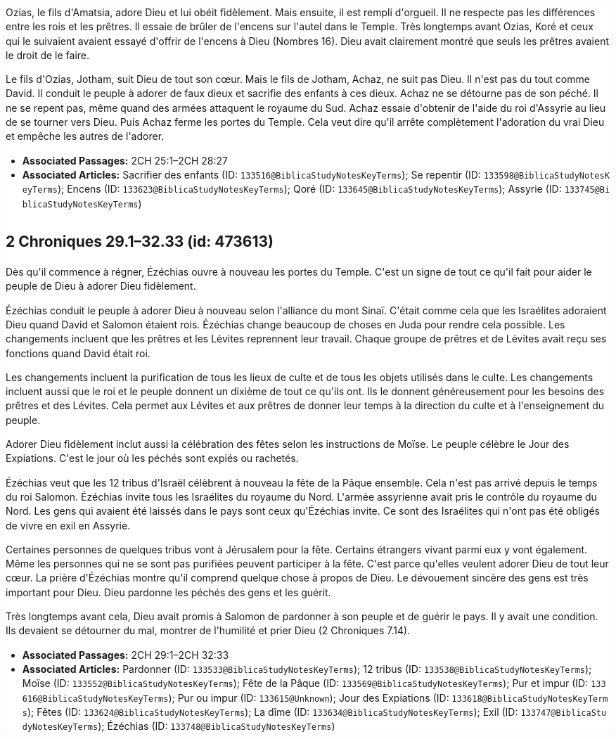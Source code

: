 Ozias, le fils d'Amatsia, adore Dieu et lui obéit fidèlement. Mais ensuite, il est rempli d'orgueil. Il ne respecte pas les différences entre les rois et les prêtres. Il essaie de brûler de l'encens sur l'autel dans le Temple. Très longtemps avant Ozias, Koré et ceux qui le suivaient avaient essayé d'offrir de l'encens à Dieu (Nombres 16\). Dieu avait clairement montré que seuls les prêtres avaient le droit de le faire.

Le fils d'Ozias, Jotham, suit Dieu de tout son cœur. Mais le fils de Jotham, Achaz, ne suit pas Dieu. Il n'est pas du tout comme David. Il conduit le peuple à adorer de faux dieux et sacrifie des enfants à ces dieux. Achaz ne se détourne pas de son péché. Il ne se repent pas, même quand des armées attaquent le royaume du Sud. Achaz essaie d'obtenir de l'aide du roi d'Assyrie au lieu de se tourner vers Dieu. Puis Achaz ferme les portes du Temple. Cela veut dire qu'il arrête complètement l'adoration du vrai Dieu et empêche les autres de l'adorer.

* **Associated Passages:** 2CH 25:1–2CH 28:27
* **Associated Articles:** Sacrifier des enfants (ID: `133516@BiblicaStudyNotesKeyTerms`); Se repentir (ID: `133598@BiblicaStudyNotesKeyTerms`); Encens (ID: `133623@BiblicaStudyNotesKeyTerms`); Qoré (ID: `133645@BiblicaStudyNotesKeyTerms`); Assyrie (ID: `133745@BiblicaStudyNotesKeyTerms`)

## 2 Chroniques 29.1–32.33 (id: 473613)

Dès qu'il commence à régner, Ézéchias ouvre à nouveau les portes du Temple. C'est un signe de tout ce qu'il fait pour aider le peuple de Dieu à adorer Dieu fidèlement.

Ézéchias conduit le peuple à adorer Dieu à nouveau selon l'alliance du mont Sinaï. C'était comme cela que les Israélites adoraient Dieu quand David et Salomon étaient rois. Ézéchias change beaucoup de choses en Juda pour rendre cela possible. Les changements incluent que les prêtres et les Lévites reprennent leur travail. Chaque groupe de prêtres et de Lévites avait reçu ses fonctions quand David était roi.

Les changements incluent la purification de tous les lieux de culte et de tous les objets utilisés dans le culte. Les changements incluent aussi que le roi et le peuple donnent un dixième de tout ce qu'ils ont. Ils le donnent généreusement pour les besoins des prêtres et des Lévites. Cela permet aux Lévites et aux prêtres de donner leur temps à la direction du culte et à l'enseignement du peuple.

Adorer Dieu fidèlement inclut aussi la célébration des fêtes selon les instructions de Moïse. Le peuple célèbre le Jour des Expiations. C'est le jour où les péchés sont expiés ou rachetés.

Ézéchias veut que les 12 tribus d'Israël célèbrent à nouveau la fête de la Pâque ensemble. Cela n'est pas arrivé depuis le temps du roi Salomon. Ézéchias invite tous les Israélites du royaume du Nord. L'armée assyrienne avait pris le contrôle du royaume du Nord. Les gens qui avaient été laissés dans le pays sont ceux qu'Ézéchias invite. Ce sont des Israélites qui n'ont pas été obligés de vivre en exil en Assyrie.

Certaines personnes de quelques tribus vont à Jérusalem pour la fête. Certains étrangers vivant parmi eux y vont également. Même les personnes qui ne se sont pas purifiées peuvent participer à la fête. C'est parce qu'elles veulent adorer Dieu de tout leur cœur. La prière d'Ézéchias montre qu'il comprend quelque chose à propos de Dieu. Le dévouement sincère des gens est très important pour Dieu. Dieu pardonne les péchés des gens et les guérit.

Très longtemps avant cela, Dieu avait promis à Salomon de pardonner à son peuple et de guérir le pays. Il y avait une condition. Ils devaient se détourner du mal, montrer de l'humilité et prier Dieu (2 Chroniques 7\.14\).

* **Associated Passages:** 2CH 29:1–2CH 32:33
* **Associated Articles:** Pardonner (ID: `133533@BiblicaStudyNotesKeyTerms`); 12 tribus (ID: `133538@BiblicaStudyNotesKeyTerms`); Moïse (ID: `133552@BiblicaStudyNotesKeyTerms`); Fête de la Pâque (ID: `133569@BiblicaStudyNotesKeyTerms`); Pur et impur (ID: `133616@BiblicaStudyNotesKeyTerms`); Pur ou impur (ID: `133615@Unknown`); Jour des Expiations (ID: `133618@BiblicaStudyNotesKeyTerms`); Fêtes (ID: `133624@BiblicaStudyNotesKeyTerms`); La dîme (ID: `133634@BiblicaStudyNotesKeyTerms`); Exil (ID: `133747@BiblicaStudyNotesKeyTerms`); Ézéchias (ID: `133748@BiblicaStudyNotesKeyTerms`)

